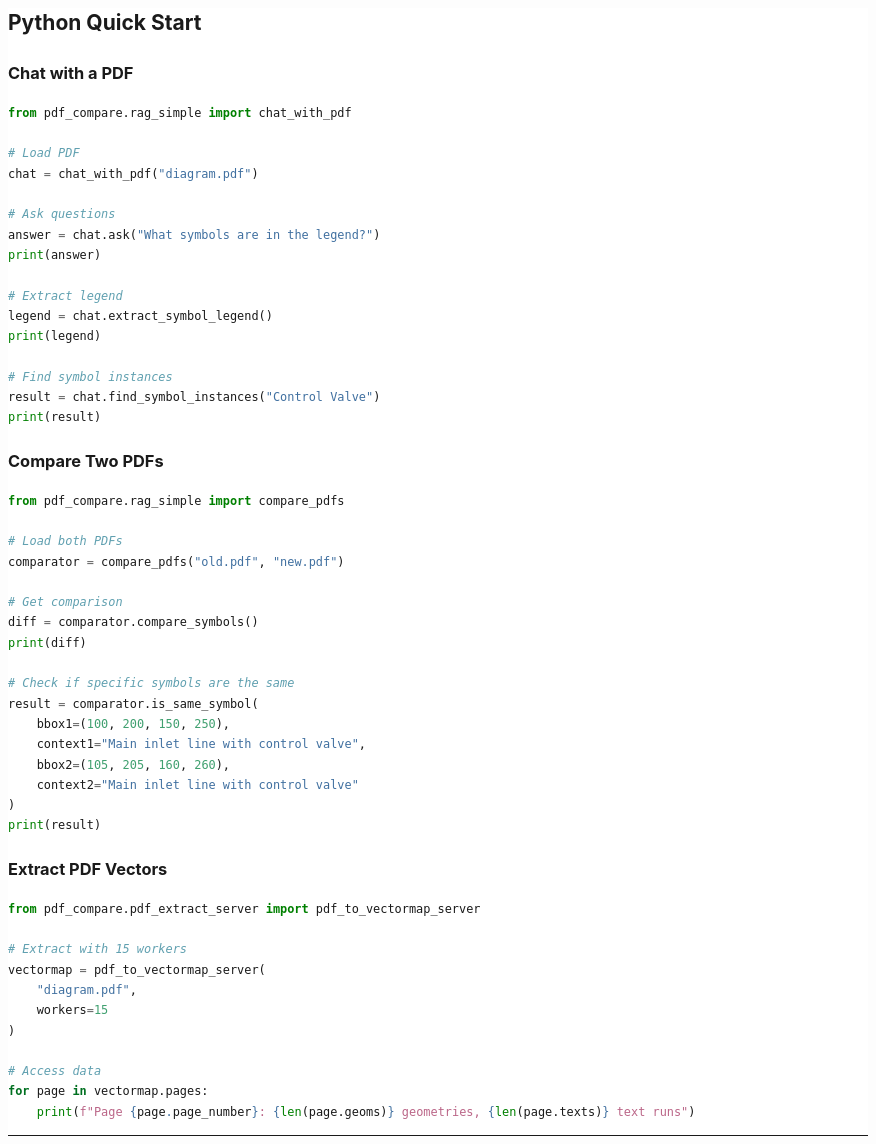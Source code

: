 
## Python Quick Start

### Chat with a PDF
```python
from pdf_compare.rag_simple import chat_with_pdf

# Load PDF
chat = chat_with_pdf("diagram.pdf")

# Ask questions
answer = chat.ask("What symbols are in the legend?")
print(answer)

# Extract legend
legend = chat.extract_symbol_legend()
print(legend)

# Find symbol instances
result = chat.find_symbol_instances("Control Valve")
print(result)
```

### Compare Two PDFs
```python
from pdf_compare.rag_simple import compare_pdfs

# Load both PDFs
comparator = compare_pdfs("old.pdf", "new.pdf")

# Get comparison
diff = comparator.compare_symbols()
print(diff)

# Check if specific symbols are the same
result = comparator.is_same_symbol(
    bbox1=(100, 200, 150, 250),
    context1="Main inlet line with control valve",
    bbox2=(105, 205, 160, 260),
    context2="Main inlet line with control valve"
)
print(result)
```

### Extract PDF Vectors
```python
from pdf_compare.pdf_extract_server import pdf_to_vectormap_server

# Extract with 15 workers
vectormap = pdf_to_vectormap_server(
    "diagram.pdf",
    workers=15
)

# Access data
for page in vectormap.pages:
    print(f"Page {page.page_number}: {len(page.geoms)} geometries, {len(page.texts)} text runs")
```

---